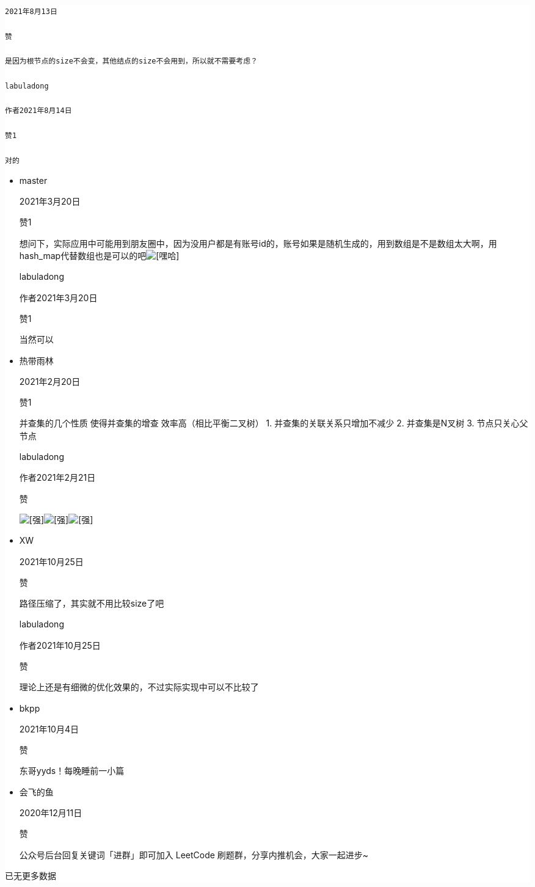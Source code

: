     2021年8月13日
    
    赞
    
    是因为根节点的size不会变，其他结点的size不会用到，所以就不需要考虑？
    
    labuladong
    
    作者2021年8月14日
    
    赞1
    
    对的
    
- master
    
    2021年3月20日
    
    赞1
    
    想问下，实际应用中可能用到朋友圈中，因为没用户都是有账号id的，账号如果是随机生成的，用到数组是不是数组太大啊，用hash_map代替数组也是可以的吧![[嘿哈]](https://res.wx.qq.com/mpres/zh_CN/htmledition/comm_htmledition/images/pic/common/pic_blank.gif)
    
    labuladong
    
    作者2021年3月20日
    
    赞1
    
    当然可以
    
- 热带雨林
    
    2021年2月20日
    
    赞1
    
    并查集的几个性质 使得并查集的增查 效率高（相比平衡二叉树） 1. 并查集的关联关系只增加不减少 2. 并查集是N叉树 3. 节点只关心父节点
    
    labuladong
    
    作者2021年2月21日
    
    赞
    
    ![[强]](https://res.wx.qq.com/mpres/zh_CN/htmledition/comm_htmledition/images/pic/common/pic_blank.gif)![[强]](https://res.wx.qq.com/mpres/zh_CN/htmledition/comm_htmledition/images/pic/common/pic_blank.gif)![[强]](https://res.wx.qq.com/mpres/zh_CN/htmledition/comm_htmledition/images/pic/common/pic_blank.gif)
    
- XW
    
    2021年10月25日
    
    赞
    
    路径压缩了，其实就不用比较size了吧
    
    labuladong
    
    作者2021年10月25日
    
    赞
    
    理论上还是有细微的优化效果的，不过实际实现中可以不比较了
    
- bkpp
    
    2021年10月4日
    
    赞
    
    东哥yyds！每晚睡前一小篇
    
- 会飞的鱼
    
    2020年12月11日
    
    赞
    
    公众号后台回复关键词「进群」即可加入 LeetCode 刷题群，分享内推机会，大家一起进步~
    

已无更多数据